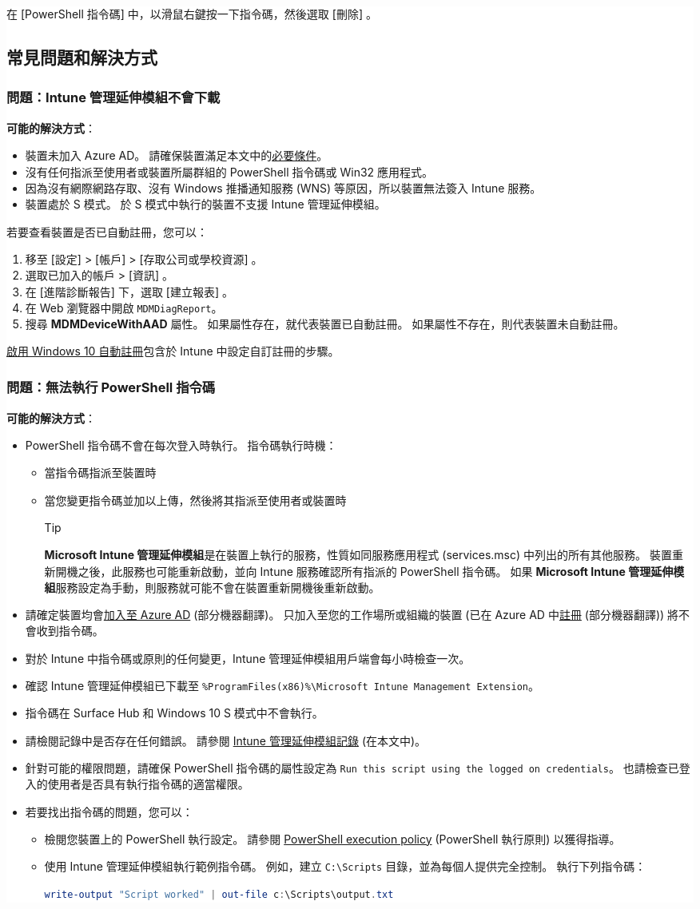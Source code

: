 在 [PowerShell 指令碼]  中，以滑鼠右鍵按一下指令碼，然後選取 [刪除]  。

## <a name="common-issues-and-resolutions"></a>常見問題和解決方式

### <a name="issue-intune-management-extension-doesnt-download"></a>問題：Intune 管理延伸模組不會下載

**可能的解決方式**：

- 裝置未加入 Azure AD。 請確保裝置滿足本文中的[必要條件](#prerequisites)。 
- 沒有任何指派至使用者或裝置所屬群組的 PowerShell 指令碼或 Win32 應用程式。
- 因為沒有網際網路存取、沒有 Windows 推播通知服務 (WNS) 等原因，所以裝置無法簽入 Intune 服務。
- 裝置處於 S 模式。 於 S 模式中執行的裝置不支援 Intune 管理延伸模組。 

若要查看裝置是否已自動註冊，您可以：

  1. 移至 [設定]   > [帳戶]   > [存取公司或學校資源]  。
  2. 選取已加入的帳戶 > [資訊]  。
  3. 在 [進階診斷報告]  下，選取 [建立報表]  。
  4. 在 Web 瀏覽器中開啟 `MDMDiagReport`。
  5. 搜尋 **MDMDeviceWithAAD** 屬性。 如果屬性存在，就代表裝置已自動註冊。 如果屬性不存在，則代表裝置未自動註冊。

[啟用 Windows 10 自動註冊](../enrollment/windows-enroll.md#enable-windows-10-automatic-enrollment)包含於 Intune 中設定自訂註冊的步驟。

### <a name="issue-powershell-scripts-do-not-run"></a>問題：無法執行 PowerShell 指令碼

**可能的解決方式**：

- PowerShell 指令碼不會在每次登入時執行。 指令碼執行時機：

  - 當指令碼指派至裝置時
  - 當您變更指令碼並加以上傳，然後將其指派至使用者或裝置時
  
    > [!TIP]
    > **Microsoft Intune 管理延伸模組**是在裝置上執行的服務，性質如同服務應用程式 (services.msc) 中列出的所有其他服務。 裝置重新開機之後，此服務也可能重新啟動，並向 Intune 服務確認所有指派的 PowerShell 指令碼。 如果 **Microsoft Intune 管理延伸模組**服務設定為手動，則服務就可能不會在裝置重新開機後重新啟動。

- 請確定裝置均會[加入至 Azure AD](https://docs.microsoft.com/azure/active-directory/user-help/user-help-join-device-on-network) \(部分機器翻譯\)。 只加入至您的工作場所或組織的裝置 (已在 Azure AD 中[註冊](https://docs.microsoft.com/azure/active-directory/user-help/user-help-register-device-on-network) \(部分機器翻譯\)) 將不會收到指令碼。
- 對於 Intune 中指令碼或原則的任何變更，Intune 管理延伸模組用戶端會每小時檢查一次。
- 確認 Intune 管理延伸模組已下載至 `%ProgramFiles(x86)%\Microsoft Intune Management Extension`。
- 指令碼在 Surface Hub 和 Windows 10 S 模式中不會執行。
- 請檢閱記錄中是否存在任何錯誤。 請參閱 [Intune 管理延伸模組記錄](#intune-management-extension-logs) (在本文中)。
- 針對可能的權限問題，請確保 PowerShell 指令碼的屬性設定為 `Run this script using the logged on credentials`。 也請檢查已登入的使用者是否具有執行指令碼的適當權限。

- 若要找出指令碼的問題，您可以：

  - 檢閱您裝置上的 PowerShell 執行設定。 請參閱 [PowerShell execution policy](https://docs.microsoft.com/powershell/module/microsoft.powershell.security/set-executionpolicy?view=powershell-6) (PowerShell 執行原則) 以獲得指導。
  - 使用 Intune 管理延伸模組執行範例指令碼。 例如，建立 `C:\Scripts` 目錄，並為每個人提供完全控制。 執行下列指令碼：

    ```powershell
    write-output "Script worked" | out-file c:\Scripts\output.txt
    ```

